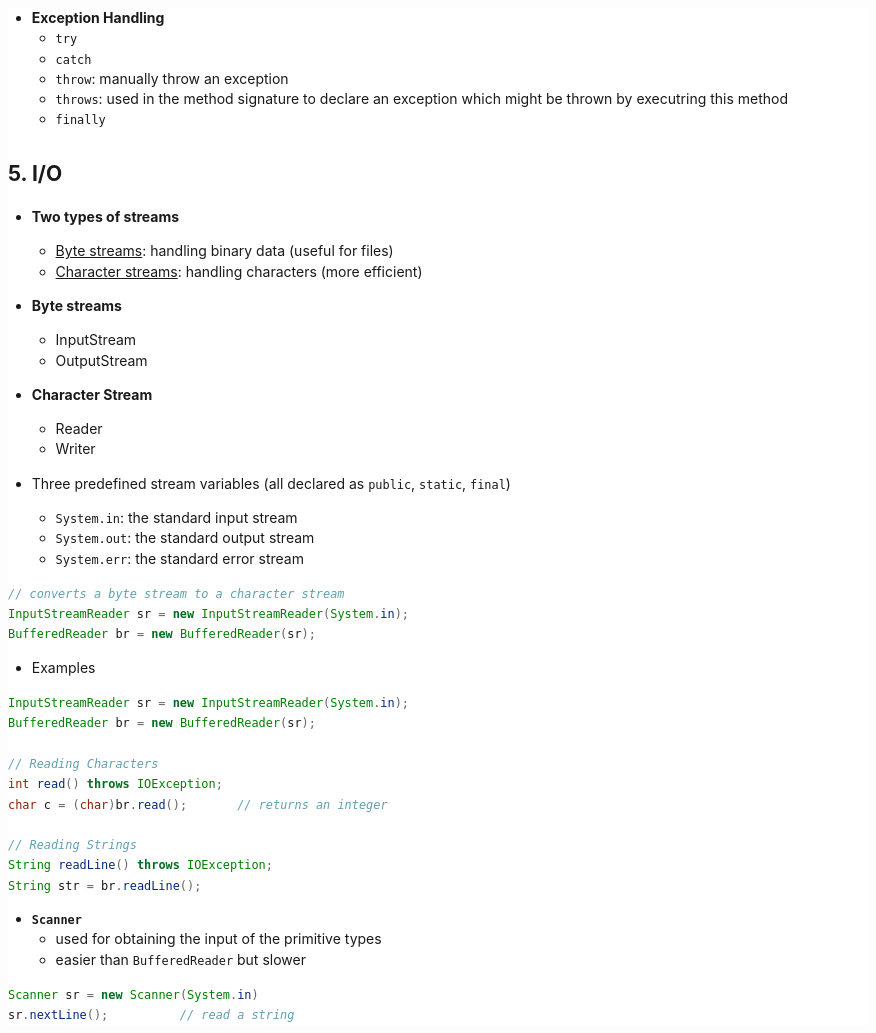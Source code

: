 -   **Exception Handling**
    -   `try`
    -   `catch`
    -   `throw`: manually throw an exception
    -   `throws`: used in the method signature to declare an exception which might be thrown by executring this method
    -   `finally`

## 5. I/O

-   **Two types of streams**
    -   <u>Byte streams</u>: handling binary data (useful for files)
    -   <u>Character streams</u>: handling characters (more efficient)
-   **Byte streams**
    -   InputStream
    -   OutputStream
-   **Character Stream**
    -   Reader
    -   Writer

-   Three predefined stream variables (all declared as `public`, `static`, `final`)
    -   `System.in`: the standard input stream
    -   `System.out`: the standard output stream
    -   `System.err`: the standard error stream

```java
// converts a byte stream to a character stream
InputStreamReader sr = new InputStreamReader(System.in);
BufferedReader br = new BufferedReader(sr);
```

-   Examples

```java
InputStreamReader sr = new InputStreamReader(System.in);
BufferedReader br = new BufferedReader(sr);

// Reading Characters
int read() throws IOException;
char c = (char)br.read();		// returns an integer

// Reading Strings
String readLine() throws IOException;
String str = br.readLine();
```

-   **`Scanner`**
    -   used for obtaining the input of the primitive types
    -   easier than `BufferedReader` but slower

```java
Scanner sr = new Scanner(System.in)
sr.nextLine();			// read a string
```
